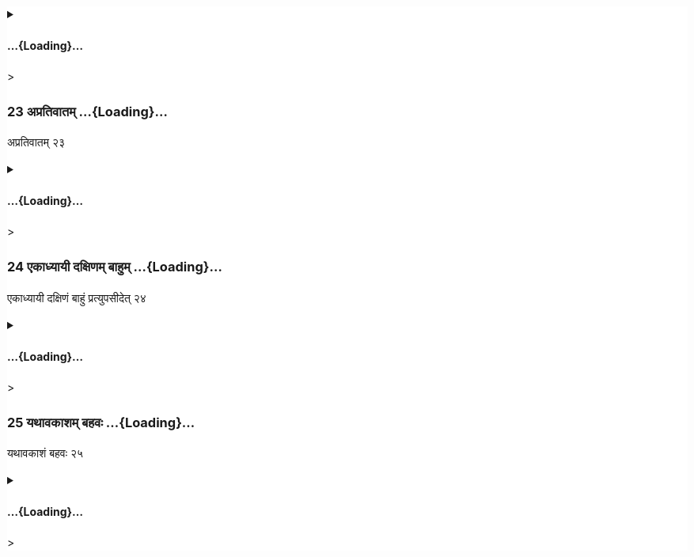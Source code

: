 <div class="js_include collapsed" newlevelforh1="4" title="सर्वाष् टीकाः" unfilled url="/vedAH_yajuH/taittirIyam/sUtram/ApastambaH/dharma-sUtram/sarvASh_TIkAH/1/02/06/22_yAvadAsIno_bAhubhyAmprApnuyAt.md">

<details><summary><h4> …{Loading}…</h4>></summary></details>

</div>

<div class="js_include" includetitle="false" newlevelforh1="3" unfilled url="/vedAH_yajuH/taittirIyam/sUtram/ApastambaH/dharma-sUtram/vishvAsa-prastutiH/1/02/06/23_aprativAtam.md">

### 23 अप्रतिवातम् …{Loading}…

अप्रतिवातम् २३

</div>

<div class="js_include collapsed" newlevelforh1="4" title="सर्वाष् टीकाः" unfilled url="/vedAH_yajuH/taittirIyam/sUtram/ApastambaH/dharma-sUtram/sarvASh_TIkAH/1/02/06/23_aprativAtam.md">

<details><summary><h4> …{Loading}…</h4>></summary></details>

</div>

<div class="js_include" includetitle="false" newlevelforh1="3" unfilled url="/vedAH_yajuH/taittirIyam/sUtram/ApastambaH/dharma-sUtram/vishvAsa-prastutiH/1/02/06/24_ekAdhyAyI_daxiNam_bAhum.md">

### 24 एकाध्यायी दक्षिणम् बाहुम् …{Loading}…

एकाध्यायी दक्षिणं बाहुं प्रत्युपसीदेत् २४

</div>

<div class="js_include collapsed" newlevelforh1="4" title="सर्वाष् टीकाः" unfilled url="/vedAH_yajuH/taittirIyam/sUtram/ApastambaH/dharma-sUtram/sarvASh_TIkAH/1/02/06/24_ekAdhyAyI_daxiNam_bAhum.md">

<details><summary><h4> …{Loading}…</h4>></summary></details>

</div>

<div class="js_include" includetitle="false" newlevelforh1="3" unfilled url="/vedAH_yajuH/taittirIyam/sUtram/ApastambaH/dharma-sUtram/vishvAsa-prastutiH/1/02/06/25_yathAvakAsham_bahavaH.md">

### 25 यथावकाशम् बहवः …{Loading}…

यथावकाशं बहवः २५

</div>

<div class="js_include collapsed" newlevelforh1="4" title="सर्वाष् टीकाः" unfilled url="/vedAH_yajuH/taittirIyam/sUtram/ApastambaH/dharma-sUtram/sarvASh_TIkAH/1/02/06/25_yathAvakAsham_bahavaH.md">

<details><summary><h4> …{Loading}…</h4>></summary></details>

</div>

<div class="js_include" includetitle="false" newlevelforh1="3" unfilled url="/vedAH_yajuH/taittirIyam/sUtram/ApastambaH/dharma-sUtram/vishvAsa-prastutiH/1/02/06/26_tiShThati_cha_nAsItAnAsanayogavihite.md">

